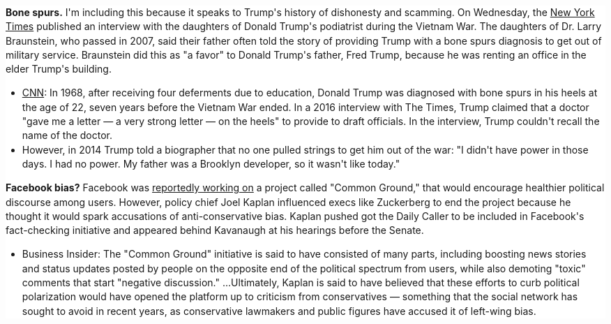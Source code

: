 **Bone spurs.** I'm including this because it speaks to Trump's history of dishonesty and scamming. On Wednesday, the [New York Times](https://www.nytimes.com/2018/12/26/us/politics/trump-vietnam-draft-exemption.html) published an interview with the daughters of Donald Trump's podiatrist during the Vietnam War. The daughters of Dr. Larry Braunstein, who passed in 2007, said their father often told the story of providing Trump with a bone spurs diagnosis to get out of military service. Braunstein did this as "a favor" to Donald Trump's father, Fred Trump, because he was renting an office in the elder Trump's building.



*   [CNN](https://www.cnn.com/2018/12/26/politics/trump-bone-spurs-vietnam-war/index.html): In 1968, after receiving four deferments due to education, Donald Trump was diagnosed with bone spurs in his heels at the age of 22, seven years before the Vietnam War ended. In a 2016 interview with The Times, Trump claimed that a doctor "gave me a letter — a very strong letter — on the heels" to provide to draft officials. In the interview, Trump couldn't recall the name of the doctor.
*   However, in 2014 Trump told a biographer that no one pulled strings to get him out of the war: "I didn't have power in those days. I had no power. My father was a Brooklyn developer, so it wasn't like today."

**Facebook bias?** Facebook was [reportedly working on](https://www.businessinsider.com/facebook-joel-kaplan-common-ground-conservative-bias-2018-12) a project called "Common Ground," that would encourage healthier political discourse among users. However, policy chief Joel Kaplan influenced execs like Zuckerberg to end the project because he thought it would spark accusations of anti-conservative bias. Kaplan pushed got the Daily Caller to be included in Facebook's fact-checking initiative and appeared behind Kavanaugh at his hearings before the Senate.



*   Business Insider: The "Common Ground" initiative is said to have consisted of many parts, including boosting news stories and status updates posted by people on the opposite end of the political spectrum from users, while also demoting "toxic" comments that start "negative discussion." …Ultimately, Kaplan is said to have believed that these efforts to curb political polarization would have opened the platform up to criticism from conservatives — something that the social network has sought to avoid in recent years, as conservative lawmakers and public figures have accused it of left-wing bias.